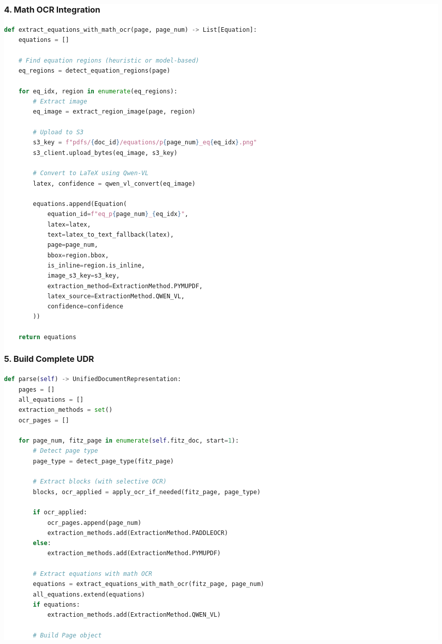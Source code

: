 ### 4. **Math OCR Integration**
```python
def extract_equations_with_math_ocr(page, page_num) -> List[Equation]:
    equations = []
    
    # Find equation regions (heuristic or model-based)
    eq_regions = detect_equation_regions(page)
    
    for eq_idx, region in enumerate(eq_regions):
        # Extract image
        eq_image = extract_region_image(page, region)
        
        # Upload to S3
        s3_key = f"pdfs/{doc_id}/equations/p{page_num}_eq{eq_idx}.png"
        s3_client.upload_bytes(eq_image, s3_key)
        
        # Convert to LaTeX using Qwen-VL
        latex, confidence = qwen_vl_convert(eq_image)
        
        equations.append(Equation(
            equation_id=f"eq_p{page_num}_{eq_idx}",
            latex=latex,
            text=latex_to_text_fallback(latex),
            page=page_num,
            bbox=region.bbox,
            is_inline=region.is_inline,
            image_s3_key=s3_key,
            extraction_method=ExtractionMethod.PYMUPDF,
            latex_source=ExtractionMethod.QWEN_VL,
            confidence=confidence
        ))
    
    return equations
```

### 5. **Build Complete UDR**
```python
def parse(self) -> UnifiedDocumentRepresentation:
    pages = []
    all_equations = []
    extraction_methods = set()
    ocr_pages = []
    
    for page_num, fitz_page in enumerate(self.fitz_doc, start=1):
        # Detect page type
        page_type = detect_page_type(fitz_page)
        
        # Extract blocks (with selective OCR)
        blocks, ocr_applied = apply_ocr_if_needed(fitz_page, page_type)
        
        if ocr_applied:
            ocr_pages.append(page_num)
            extraction_methods.add(ExtractionMethod.PADDLEOCR)
        else:
            extraction_methods.add(ExtractionMethod.PYMUPDF)
        
        # Extract equations with math OCR
        equations = extract_equations_with_math_ocr(fitz_page, page_num)
        all_equations.extend(equations)
        if equations:
            extraction_methods.add(ExtractionMethod.QWEN_VL)
        
        # Build Page object
```
